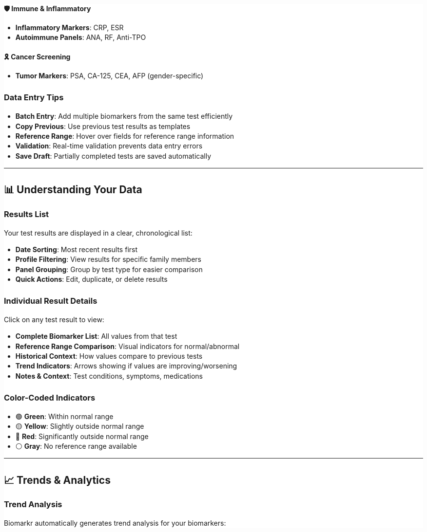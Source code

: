 #### 🛡️ **Immune & Inflammatory**
- **Inflammatory Markers**: CRP, ESR
- **Autoimmune Panels**: ANA, RF, Anti-TPO

#### 🎗️ **Cancer Screening**
- **Tumor Markers**: PSA, CA-125, CEA, AFP (gender-specific)

### Data Entry Tips

- **Batch Entry**: Add multiple biomarkers from the same test efficiently
- **Copy Previous**: Use previous test results as templates
- **Reference Range**: Hover over fields for reference range information
- **Validation**: Real-time validation prevents data entry errors
- **Save Draft**: Partially completed tests are saved automatically

---

## 📊 Understanding Your Data

### Results List

Your test results are displayed in a clear, chronological list:

- **Date Sorting**: Most recent results first
- **Profile Filtering**: View results for specific family members
- **Panel Grouping**: Group by test type for easier comparison
- **Quick Actions**: Edit, duplicate, or delete results

### Individual Result Details

Click on any test result to view:

- **Complete Biomarker List**: All values from that test
- **Reference Range Comparison**: Visual indicators for normal/abnormal
- **Historical Context**: How values compare to previous tests
- **Trend Indicators**: Arrows showing if values are improving/worsening
- **Notes & Context**: Test conditions, symptoms, medications

### Color-Coded Indicators

- 🟢 **Green**: Within normal range
- 🟡 **Yellow**: Slightly outside normal range
- 🔴 **Red**: Significantly outside normal range
- ⚪ **Gray**: No reference range available

---

## 📈 Trends & Analytics

### Trend Analysis

Biomarkr automatically generates trend analysis for your biomarkers:
